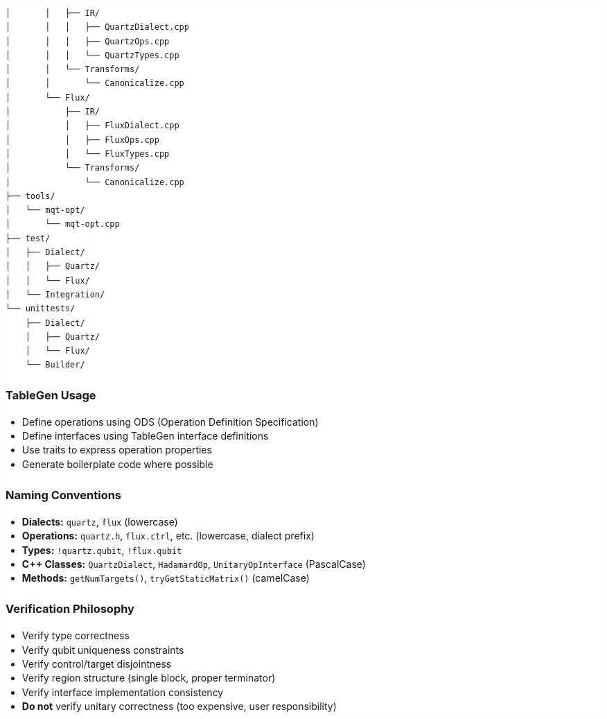 ```
│       │   ├── IR/
│       │   │   ├── QuartzDialect.cpp
│       │   │   ├── QuartzOps.cpp
│       │   │   └── QuartzTypes.cpp
│       │   └── Transforms/
│       │       └── Canonicalize.cpp
│       └── Flux/
│           ├── IR/
│           │   ├── FluxDialect.cpp
│           │   ├── FluxOps.cpp
│           │   └── FluxTypes.cpp
│           └── Transforms/
│               └── Canonicalize.cpp
├── tools/
│   └── mqt-opt/
│       └── mqt-opt.cpp
├── test/
│   ├── Dialect/
│   │   ├── Quartz/
│   │   └── Flux/
│   └── Integration/
└── unittests/
    ├── Dialect/
    │   ├── Quartz/
    │   └── Flux/
    └── Builder/
```

### TableGen Usage

- Define operations using ODS (Operation Definition Specification)
- Define interfaces using TableGen interface definitions
- Use traits to express operation properties
- Generate boilerplate code where possible

### Naming Conventions

- **Dialects:** `quartz`, `flux` (lowercase)
- **Operations:** `quartz.h`, `flux.ctrl`, etc. (lowercase, dialect prefix)
- **Types:** `!quartz.qubit`, `!flux.qubit`
- **C++ Classes:** `QuartzDialect`, `HadamardOp`, `UnitaryOpInterface` (PascalCase)
- **Methods:** `getNumTargets()`, `tryGetStaticMatrix()` (camelCase)

### Verification Philosophy

- Verify type correctness
- Verify qubit uniqueness constraints
- Verify control/target disjointness
- Verify region structure (single block, proper terminator)
- Verify interface implementation consistency
- **Do not** verify unitary correctness (too expensive, user responsibility)
